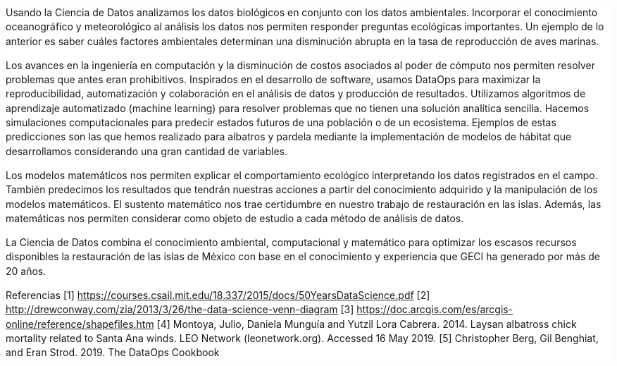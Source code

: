 
Usando la Ciencia de Datos analizamos los datos biológicos en conjunto con los datos ambientales. Incorporar el conocimiento oceanográfico y meteorológico al análisis los datos nos permiten responder preguntas ecológicas importantes. Un ejemplo de lo anterior es saber cuáles factores ambientales determinan una disminución abrupta en la tasa de reproducción de aves marinas.


Los avances en la ingeniería en computación y la disminución de costos asociados al poder de cómputo nos permiten resolver problemas que antes eran prohibitivos. Inspirados en el desarrollo de software, usamos DataOps para maximizar la reproducibilidad, automatización y colaboración en el análisis de datos y producción de resultados. Utilizamos algoritmos de aprendizaje automatizado (machine learning) para resolver problemas que no tienen una solución analítica sencilla. Hacemos simulaciones computacionales para predecir estados futuros de una población o de un ecosistema. Ejemplos de estas predicciones son las que hemos realizado para albatros y pardela mediante la implementación de modelos de hábitat que desarrollamos considerando una gran cantidad de variables.


Los modelos matemáticos nos permiten explicar el comportamiento ecológico interpretando los datos registrados en el campo. También predecimos los resultados que tendrán nuestras acciones a partir del conocimiento adquirido y la manipulación de los modelos matemáticos. El sustento matemático nos trae certidumbre en nuestro trabajo de restauración en las islas. Además, las matemáticas nos permiten considerar como objeto de estudio a cada método de análisis de datos.


La Ciencia de Datos combina el conocimiento ambiental, computacional y matemático para optimizar los escasos recursos disponibles la restauración de las islas de México con base en el conocimiento y experiencia que GECI ha generado por más de 20 años.


Referencias
[1] https://courses.csail.mit.edu/18.337/2015/docs/50YearsDataScience.pdf
[2] http://drewconway.com/zia/2013/3/26/the-data-science-venn-diagram
[3] https://doc.arcgis.com/es/arcgis-online/reference/shapefiles.htm
[4] Montoya, Julio, Daniela Munguía and Yutzil Lora Cabrera. 2014. Laysan albatross chick mortality related to Santa Ana winds. LEO Network (leonetwork.org). Accessed 16 May 2019.
[5] Christopher Berg, Gil Benghiat, and Eran Strod. 2019. The DataOps Cookbook